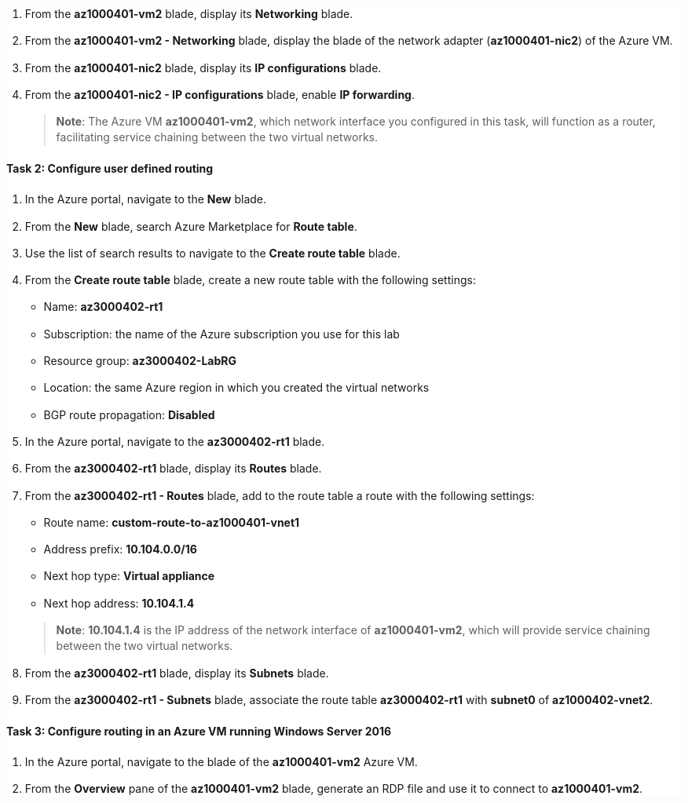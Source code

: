 1. From the **az1000401-vm2** blade, display its **Networking** blade. 

1. From the **az1000401-vm2 - Networking** blade, display the blade of the network adapter (**az1000401-nic2**) of the Azure VM.

1. From the **az1000401-nic2** blade, display its **IP configurations** blade.

1. From the **az1000401-nic2 - IP configurations** blade, enable **IP forwarding**.

   > **Note**: The Azure VM **az1000401-vm2**, which network interface you configured in this task, will function as a router, facilitating service chaining between the two virtual networks.


#### Task 2: Configure user defined routing 

1. In the Azure portal, navigate to the **New** blade.

1. From the **New** blade, search Azure Marketplace for **Route table**.

1. Use the list of search results to navigate to the **Create route table** blade.

1. From the **Create route table** blade, create a new route table with the following settings:

    - Name: **az3000402-rt1**

    - Subscription: the name of the Azure subscription you use for this lab

    - Resource group: **az3000402-LabRG**

    - Location: the same Azure region in which you created the virtual networks
  
    - BGP route propagation: **Disabled**

1. In the Azure portal, navigate to the **az3000402-rt1** blade.

1. From the **az3000402-rt1** blade, display its **Routes** blade. 

1. From the **az3000402-rt1 - Routes** blade, add to the route table a route with the following settings: 

    - Route name: **custom-route-to-az1000401-vnet1**

    - Address prefix: **10.104.0.0/16**

    - Next hop type: **Virtual appliance**

    - Next hop address: **10.104.1.4**

   > **Note**: **10.104.1.4** is the IP address of the network interface of **az1000401-vm2**, which will provide service chaining between the two virtual networks.

1. From the **az3000402-rt1** blade, display its **Subnets** blade. 

1. From the **az3000402-rt1 - Subnets** blade, associate the route table **az3000402-rt1** with **subnet0** of **az1000402-vnet2**.


#### Task 3: Configure routing in an Azure VM running Windows Server 2016

1. In the Azure portal, navigate to the blade of the **az1000401-vm2** Azure VM. 

1. From the **Overview** pane of the **az1000401-vm2** blade, generate an RDP file and use it to connect to **az1000401-vm2**.

